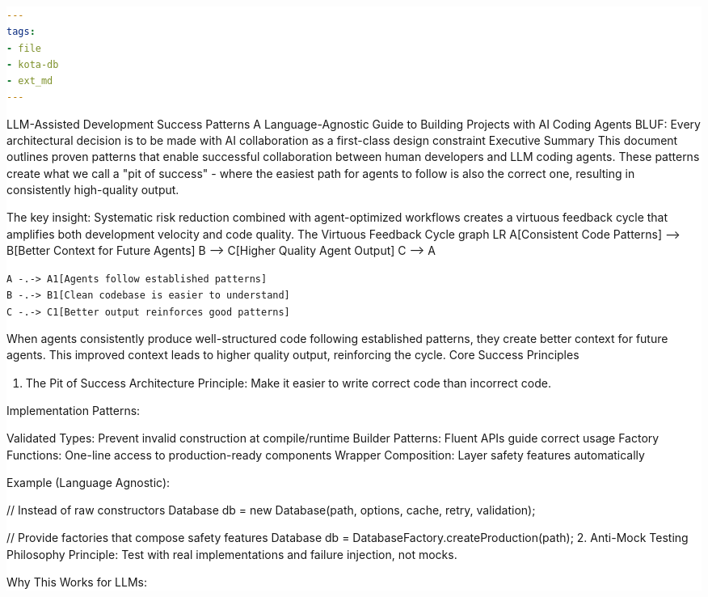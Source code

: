 ```yaml
---
tags:
- file
- kota-db
- ext_md
---
```

LLM-Assisted Development Success Patterns
A Language-Agnostic Guide to Building Projects with AI Coding Agents
BLUF: Every architectural decision is to be made with AI collaboration as a first-class design constraint
Executive Summary
This document outlines proven patterns that enable successful collaboration between human developers and LLM coding agents. These patterns create what we call a "pit of success" - where the easiest path for agents to follow is also the correct one, resulting in consistently high-quality output.

The key insight: Systematic risk reduction combined with agent-optimized workflows creates a virtuous feedback cycle that amplifies both development velocity and code quality.
The Virtuous Feedback Cycle
graph LR
    A[Consistent Code Patterns] --> B[Better Context for Future Agents]
    B --> C[Higher Quality Agent Output]
    C --> A
    
    A -.-> A1[Agents follow established patterns]
    B -.-> B1[Clean codebase is easier to understand]
    C -.-> C1[Better output reinforces good patterns]

When agents consistently produce well-structured code following established patterns, they create better context for future agents. This improved context leads to higher quality output, reinforcing the cycle.
Core Success Principles
1. The Pit of Success Architecture
Principle: Make it easier to write correct code than incorrect code.

Implementation Patterns:

Validated Types: Prevent invalid construction at compile/runtime
Builder Patterns: Fluent APIs guide correct usage
Factory Functions: One-line access to production-ready components
Wrapper Composition: Layer safety features automatically

Example (Language Agnostic):

// Instead of raw constructors
Database db = new Database(path, options, cache, retry, validation);

// Provide factories that compose safety features
Database db = DatabaseFactory.createProduction(path);
2. Anti-Mock Testing Philosophy
Principle: Test with real implementations and failure injection, not mocks.

Why This Works for LLMs:
